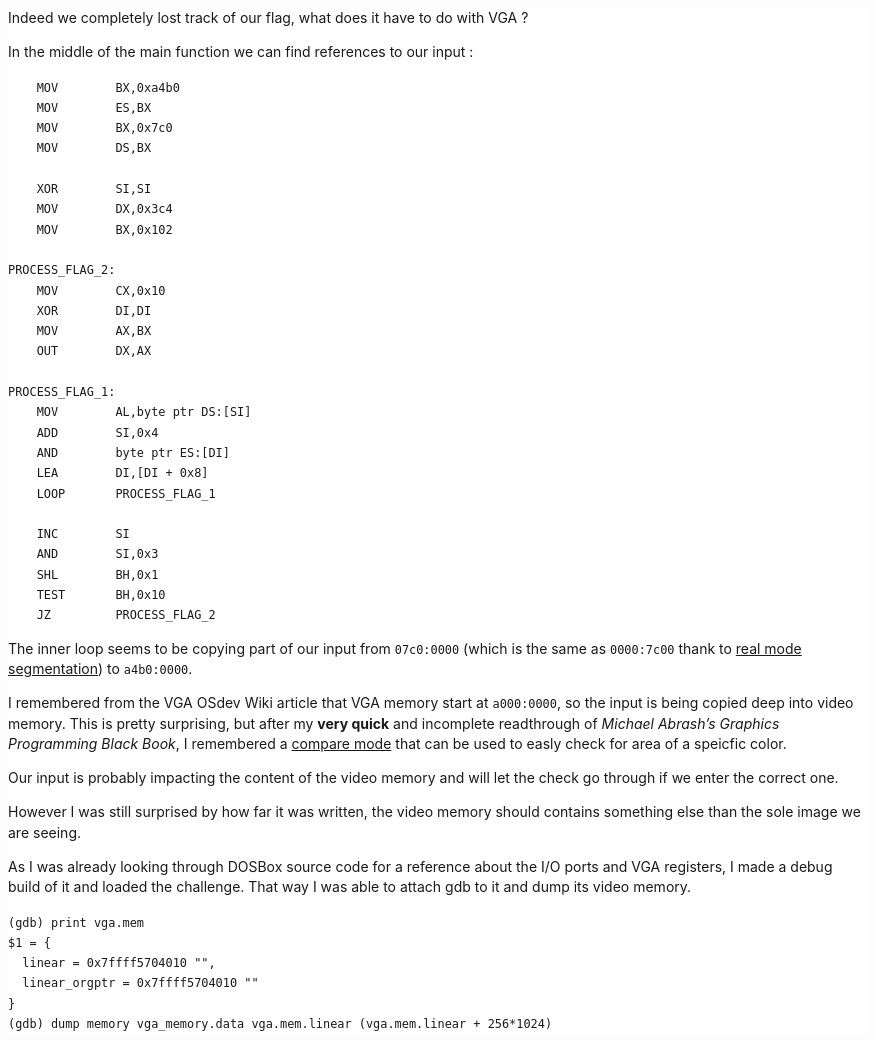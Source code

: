 Indeed we completely lost track of our flag, what does it have to do with VGA ?

In the middle of the main function we can find references to our input :
```
    MOV        BX,0xa4b0
    MOV        ES,BX
    MOV        BX,0x7c0
    MOV        DS,BX

    XOR        SI,SI
    MOV        DX,0x3c4
    MOV        BX,0x102

PROCESS_FLAG_2:
    MOV        CX,0x10
    XOR        DI,DI
    MOV        AX,BX
    OUT        DX,AX

PROCESS_FLAG_1:
    MOV        AL,byte ptr DS:[SI]
    ADD        SI,0x4
    AND        byte ptr ES:[DI]
    LEA        DI,[DI + 0x8]
    LOOP       PROCESS_FLAG_1

    INC        SI
    AND        SI,0x3
    SHL        BH,0x1
    TEST       BH,0x10
    JZ         PROCESS_FLAG_2
```

The inner loop seems to be copying part of our input from `07c0:0000` (which is the same as `0000:7c00` thank to [real mode segmentation](https://wiki.osdev.org/Real_Mode#Memory_Addressing)) to `a4b0:0000`.

I remembered from the VGA OSdev Wiki article that VGA memory start at `a000:0000`, so the input is being copied deep into video memory. This is pretty surprising, but after my **very quick** and incomplete readthrough of *Michael Abrash’s Graphics Programming Black Book*, I remembered a [compare mode](https://www.jagregory.com/abrash-black-book/#chapter-28-reading-vga-memory) that can be used to easly check for area of a speicfic color.

Our input is probably impacting the content of the video memory and will let the check go through if we enter the correct one.

However I was still surprised by how far it was written, the video memory should contains something else than the sole image we are seeing.

As I was already looking through DOSBox source code for a reference about the I/O ports and VGA registers, I made a debug build of it and loaded the challenge. That way I was able to attach gdb to it and dump its video memory.

```console
(gdb) print vga.mem
$1 = {
  linear = 0x7ffff5704010 "",
  linear_orgptr = 0x7ffff5704010 ""
}
(gdb) dump memory vga_memory.data vga.mem.linear (vga.mem.linear + 256*1024)
```


[^1]: *[Foreshadowing](https://en.wikipedia.org/wiki/Foreshadowing) is a narrative device in which a storyteller gives an advance hint of what is to come later in the story.*
[^2]: Assuming the [IOPL](https://en.wikipedia.org/wiki/Protection_ring#IOPL) is less than 3. As far as I know it is 0 on most x86 operating systems.